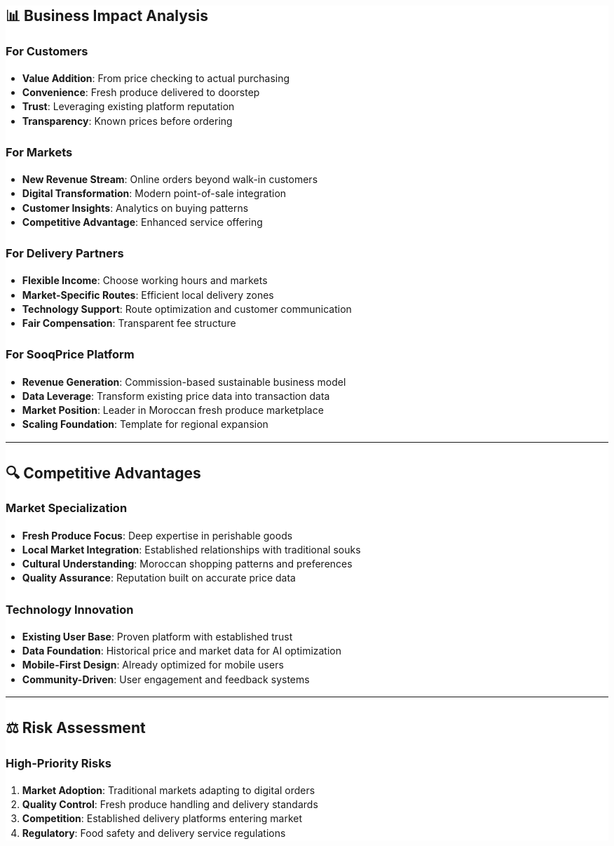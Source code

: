 
## 📊 **Business Impact Analysis**

### **For Customers**
- **Value Addition**: From price checking to actual purchasing
- **Convenience**: Fresh produce delivered to doorstep
- **Trust**: Leveraging existing platform reputation
- **Transparency**: Known prices before ordering

### **For Markets**
- **New Revenue Stream**: Online orders beyond walk-in customers
- **Digital Transformation**: Modern point-of-sale integration
- **Customer Insights**: Analytics on buying patterns
- **Competitive Advantage**: Enhanced service offering

### **For Delivery Partners**
- **Flexible Income**: Choose working hours and markets
- **Market-Specific Routes**: Efficient local delivery zones
- **Technology Support**: Route optimization and customer communication
- **Fair Compensation**: Transparent fee structure

### **For SooqPrice Platform**
- **Revenue Generation**: Commission-based sustainable business model
- **Data Leverage**: Transform existing price data into transaction data
- **Market Position**: Leader in Moroccan fresh produce marketplace
- **Scaling Foundation**: Template for regional expansion

---

## 🔍 **Competitive Advantages**

### **Market Specialization**
- **Fresh Produce Focus**: Deep expertise in perishable goods
- **Local Market Integration**: Established relationships with traditional souks
- **Cultural Understanding**: Moroccan shopping patterns and preferences
- **Quality Assurance**: Reputation built on accurate price data

### **Technology Innovation**
- **Existing User Base**: Proven platform with established trust
- **Data Foundation**: Historical price and market data for AI optimization
- **Mobile-First Design**: Already optimized for mobile users
- **Community-Driven**: User engagement and feedback systems

---

## ⚖️ **Risk Assessment**

### **High-Priority Risks**
1. **Market Adoption**: Traditional markets adapting to digital orders
2. **Quality Control**: Fresh produce handling and delivery standards
3. **Competition**: Established delivery platforms entering market
4. **Regulatory**: Food safety and delivery service regulations
